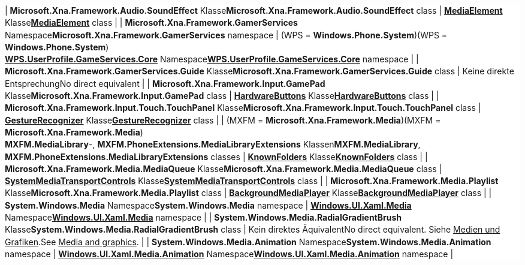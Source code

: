 | <span data-ttu-id="4e86c-352">**Microsoft.Xna.Framework.Audio.SoundEffect** Klasse</span><span class="sxs-lookup"><span data-stu-id="4e86c-352">**Microsoft.Xna.Framework.Audio.SoundEffect** class</span></span> | <span data-ttu-id="4e86c-353">[**MediaElement**](https://msdn.microsoft.com/library/windows/apps/br242926) Klasse</span><span class="sxs-lookup"><span data-stu-id="4e86c-353">[**MediaElement**](https://msdn.microsoft.com/library/windows/apps/br242926) class</span></span> |
| <span data-ttu-id="4e86c-354">**Microsoft.Xna.Framework.GamerServices** Namespace</span><span class="sxs-lookup"><span data-stu-id="4e86c-354">**Microsoft.Xna.Framework.GamerServices** namespace</span></span> | <span data-ttu-id="4e86c-355">(WPS = **Windows.Phone.System**)</span><span class="sxs-lookup"><span data-stu-id="4e86c-355">(WPS = **Windows.Phone.System**)</span></span> <br/> <span data-ttu-id="4e86c-356">[**WPS.UserProfile.GameServices.Core**](https://msdn.microsoft.com/library/windows/apps/jj207609) Namespace</span><span class="sxs-lookup"><span data-stu-id="4e86c-356">[**WPS.UserProfile.GameServices.Core**](https://msdn.microsoft.com/library/windows/apps/jj207609) namespace</span></span> |
| <span data-ttu-id="4e86c-357">**Microsoft.Xna.Framework.GamerServices.Guide** Klasse</span><span class="sxs-lookup"><span data-stu-id="4e86c-357">**Microsoft.Xna.Framework.GamerServices.Guide** class</span></span> | <span data-ttu-id="4e86c-358">Keine direkte Entsprechung</span><span class="sxs-lookup"><span data-stu-id="4e86c-358">No direct equivalent</span></span> |
| <span data-ttu-id="4e86c-359">**Microsoft.Xna.Framework.Input.GamePad** Klasse</span><span class="sxs-lookup"><span data-stu-id="4e86c-359">**Microsoft.Xna.Framework.Input.GamePad** class</span></span> | <span data-ttu-id="4e86c-360">[**HardwareButtons**](https://msdn.microsoft.com/library/windows/apps/jj207557) Klasse</span><span class="sxs-lookup"><span data-stu-id="4e86c-360">[**HardwareButtons**](https://msdn.microsoft.com/library/windows/apps/jj207557) class</span></span> |
| <span data-ttu-id="4e86c-361">**Microsoft.Xna.Framework.Input.Touch.TouchPanel** Klasse</span><span class="sxs-lookup"><span data-stu-id="4e86c-361">**Microsoft.Xna.Framework.Input.Touch.TouchPanel** class</span></span> | <span data-ttu-id="4e86c-362">[**GestureRecognizer**](https://msdn.microsoft.com/library/windows/apps/br241937) Klasse</span><span class="sxs-lookup"><span data-stu-id="4e86c-362">[**GestureRecognizer**](https://msdn.microsoft.com/library/windows/apps/br241937) class</span></span> |
| <span data-ttu-id="4e86c-363">(MXFM = **Microsoft.Xna.Framework.Media**)</span><span class="sxs-lookup"><span data-stu-id="4e86c-363">(MXFM = **Microsoft.Xna.Framework.Media**)</span></span> <br/> <span data-ttu-id="4e86c-364">**MXFM.MediaLibrary**-, **MXFM.PhoneExtensions.MediaLibraryExtensions** Klassen</span><span class="sxs-lookup"><span data-stu-id="4e86c-364">**MXFM.MediaLibrary**, **MXFM.PhoneExtensions.MediaLibraryExtensions** classes</span></span> | <span data-ttu-id="4e86c-365">[**KnownFolders**](https://msdn.microsoft.com/library/windows/apps/br227151) Klasse</span><span class="sxs-lookup"><span data-stu-id="4e86c-365">[**KnownFolders**](https://msdn.microsoft.com/library/windows/apps/br227151) class</span></span> |
| <span data-ttu-id="4e86c-366">**Microsoft.Xna.Framework.Media.MediaQueue** Klasse</span><span class="sxs-lookup"><span data-stu-id="4e86c-366">**Microsoft.Xna.Framework.Media.MediaQueue** class</span></span> | <span data-ttu-id="4e86c-367">[**SystemMediaTransportControls**](https://msdn.microsoft.com/library/windows/apps/dn278677) Klasse</span><span class="sxs-lookup"><span data-stu-id="4e86c-367">[**SystemMediaTransportControls**](https://msdn.microsoft.com/library/windows/apps/dn278677) class</span></span> |
| <span data-ttu-id="4e86c-368">**Microsoft.Xna.Framework.Media.Playlist** Klasse</span><span class="sxs-lookup"><span data-stu-id="4e86c-368">**Microsoft.Xna.Framework.Media.Playlist** class</span></span> | <span data-ttu-id="4e86c-369">[**BackgroundMediaPlayer**](https://msdn.microsoft.com/library/windows/apps/dn652527) Klasse</span><span class="sxs-lookup"><span data-stu-id="4e86c-369">[**BackgroundMediaPlayer**](https://msdn.microsoft.com/library/windows/apps/dn652527) class</span></span> |
| <span data-ttu-id="4e86c-370">**System.Windows.Media** Namespace</span><span class="sxs-lookup"><span data-stu-id="4e86c-370">**System.Windows.Media** namespace</span></span> | <span data-ttu-id="4e86c-371">[**Windows.UI.Xaml.Media**](/uwp/api/Windows.UI.Xaml.Media) Namespace</span><span class="sxs-lookup"><span data-stu-id="4e86c-371">[**Windows.UI.Xaml.Media**](/uwp/api/Windows.UI.Xaml.Media) namespace</span></span> |
| <span data-ttu-id="4e86c-372">**System.Windows.Media.RadialGradientBrush** Klasse</span><span class="sxs-lookup"><span data-stu-id="4e86c-372">**System.Windows.Media.RadialGradientBrush** class</span></span> | <span data-ttu-id="4e86c-373">Kein direktes Äquivalent</span><span class="sxs-lookup"><span data-stu-id="4e86c-373">No direct equivalent.</span></span> <span data-ttu-id="4e86c-374">Siehe [Medien und Grafiken](wpsl-to-uwp-porting-xaml-and-ui.md).</span><span class="sxs-lookup"><span data-stu-id="4e86c-374">See [Media and graphics](wpsl-to-uwp-porting-xaml-and-ui.md).</span></span> |
| <span data-ttu-id="4e86c-375">**System.Windows.Media.Animation** Namespace</span><span class="sxs-lookup"><span data-stu-id="4e86c-375">**System.Windows.Media.Animation** namespace</span></span> | <span data-ttu-id="4e86c-376">[**Windows.UI.Xaml.Media.Animation**](https://msdn.microsoft.com/library/windows/apps/br243232) Namespace</span><span class="sxs-lookup"><span data-stu-id="4e86c-376">[**Windows.UI.Xaml.Media.Animation**](https://msdn.microsoft.com/library/windows/apps/br243232) namespace</span></span> |